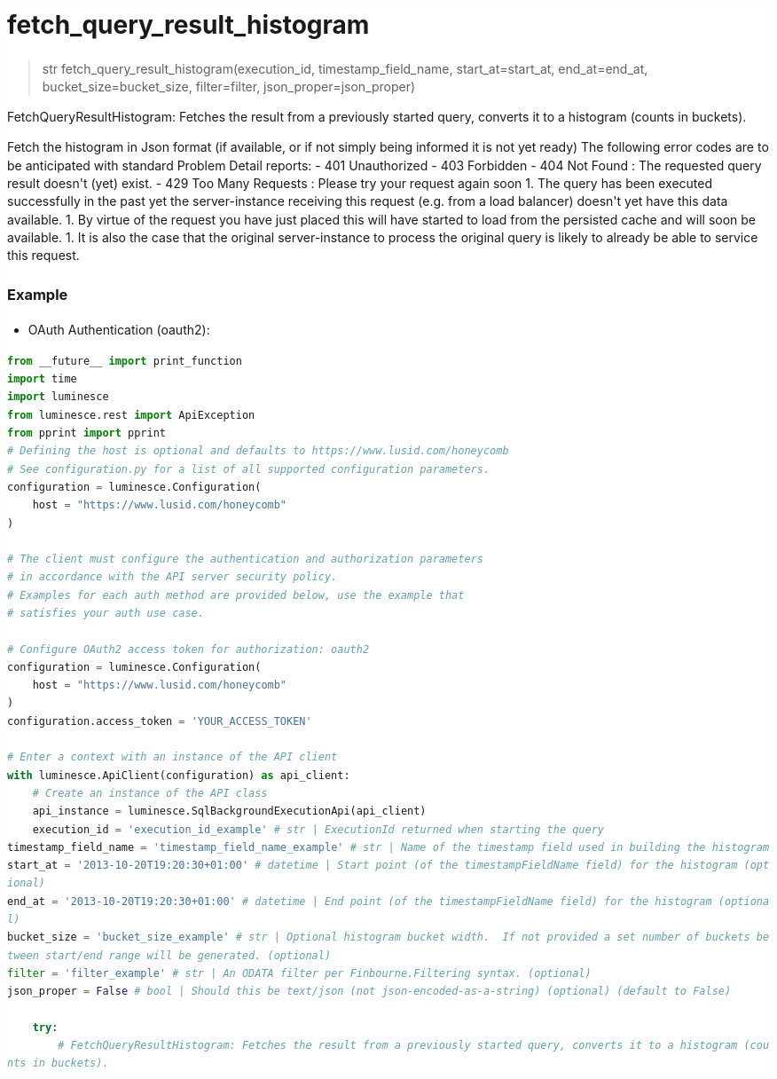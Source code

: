 # **fetch_query_result_histogram**
> str fetch_query_result_histogram(execution_id, timestamp_field_name, start_at=start_at, end_at=end_at, bucket_size=bucket_size, filter=filter, json_proper=json_proper)

FetchQueryResultHistogram: Fetches the result from a previously started query, converts it to a histogram (counts in buckets).

Fetch the histogram in Json format (if available, or if not simply being informed it is not yet ready) The following error codes are to be anticipated with standard Problem Detail reports: - 401 Unauthorized - 403 Forbidden - 404 Not Found : The requested query result doesn't (yet) exist. - 429 Too Many Requests : Please try your request again soon   1. The query has been executed successfully in the past yet the server-instance receiving this request (e.g. from a load balancer) doesn't yet have this data available.   1. By virtue of the request you have just placed this will have started to load from the persisted cache and will soon be available.   1. It is also the case that the original server-instance to process the original query is likely to already be able to service this request.

### Example

* OAuth Authentication (oauth2):
```python
from __future__ import print_function
import time
import luminesce
from luminesce.rest import ApiException
from pprint import pprint
# Defining the host is optional and defaults to https://www.lusid.com/honeycomb
# See configuration.py for a list of all supported configuration parameters.
configuration = luminesce.Configuration(
    host = "https://www.lusid.com/honeycomb"
)

# The client must configure the authentication and authorization parameters
# in accordance with the API server security policy.
# Examples for each auth method are provided below, use the example that
# satisfies your auth use case.

# Configure OAuth2 access token for authorization: oauth2
configuration = luminesce.Configuration(
    host = "https://www.lusid.com/honeycomb"
)
configuration.access_token = 'YOUR_ACCESS_TOKEN'

# Enter a context with an instance of the API client
with luminesce.ApiClient(configuration) as api_client:
    # Create an instance of the API class
    api_instance = luminesce.SqlBackgroundExecutionApi(api_client)
    execution_id = 'execution_id_example' # str | ExecutionId returned when starting the query
timestamp_field_name = 'timestamp_field_name_example' # str | Name of the timestamp field used in building the histogram
start_at = '2013-10-20T19:20:30+01:00' # datetime | Start point (of the timestampFieldName field) for the histogram (optional)
end_at = '2013-10-20T19:20:30+01:00' # datetime | End point (of the timestampFieldName field) for the histogram (optional)
bucket_size = 'bucket_size_example' # str | Optional histogram bucket width.  If not provided a set number of buckets between start/end range will be generated. (optional)
filter = 'filter_example' # str | An ODATA filter per Finbourne.Filtering syntax. (optional)
json_proper = False # bool | Should this be text/json (not json-encoded-as-a-string) (optional) (default to False)

    try:
        # FetchQueryResultHistogram: Fetches the result from a previously started query, converts it to a histogram (counts in buckets).
```